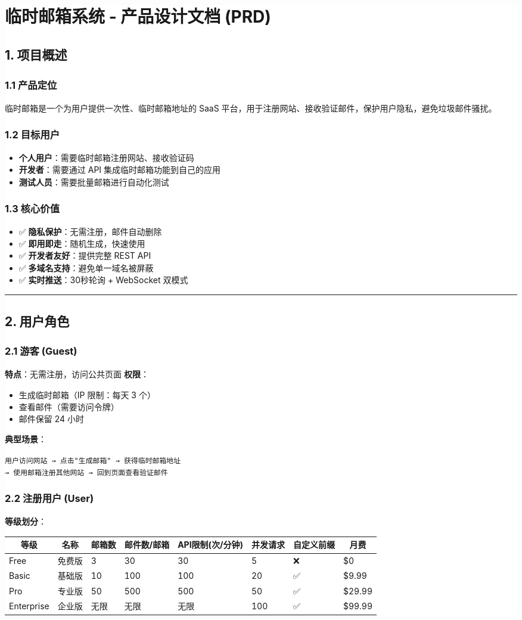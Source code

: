 # 临时邮箱系统 - 产品设计文档 (PRD)

## 1. 项目概述

### 1.1 产品定位
临时邮箱是一个为用户提供一次性、临时邮箱地址的 SaaS 平台，用于注册网站、接收验证邮件，保护用户隐私，避免垃圾邮件骚扰。

### 1.2 目标用户
- **个人用户**：需要临时邮箱注册网站、接收验证码
- **开发者**：需要通过 API 集成临时邮箱功能到自己的应用
- **测试人员**：需要批量邮箱进行自动化测试

### 1.3 核心价值
- ✅ **隐私保护**：无需注册，邮件自动删除
- ✅ **即用即走**：随机生成，快速使用
- ✅ **开发者友好**：提供完整 REST API
- ✅ **多域名支持**：避免单一域名被屏蔽
- ✅ **实时推送**：30秒轮询 + WebSocket 双模式

---

## 2. 用户角色

### 2.1 游客 (Guest)
**特点**：无需注册，访问公共页面
**权限**：
- 生成临时邮箱（IP 限制：每天 3 个）
- 查看邮件（需要访问令牌）
- 邮件保留 24 小时

**典型场景**：
```
用户访问网站 → 点击"生成邮箱" → 获得临时邮箱地址
→ 使用邮箱注册其他网站 → 回到页面查看验证邮件
```

### 2.2 注册用户 (User)
**等级划分**：

| 等级 | 名称 | 邮箱数 | 邮件数/邮箱 | API限制(次/分钟) | 并发请求 | 自定义前缀 | 月费 |
|------|------|--------|-------------|-----------------|---------|-----------|------|
| Free | 免费版 | 3 | 30 | 30 | 5 | ❌ | $0 |
| Basic | 基础版 | 10 | 100 | 100 | 20 | ✅ | $9.99 |
| Pro | 专业版 | 50 | 500 | 500 | 50 | ✅ | $29.99 |
| Enterprise | 企业版 | 无限 | 无限 | 无限 | 100 | ✅ | $99.99 |

